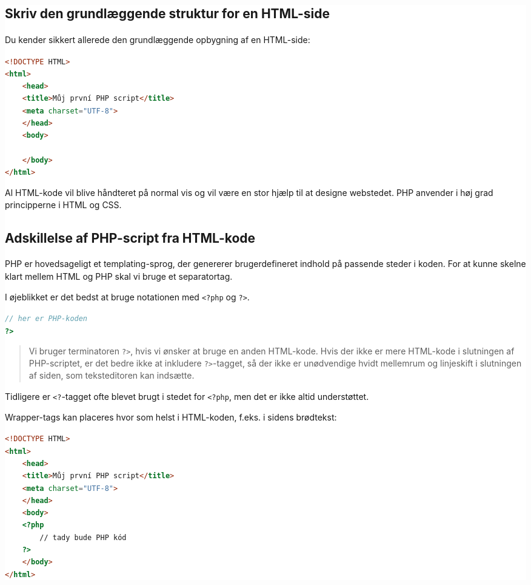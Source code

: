 Skriv den grundlæggende struktur for en HTML-side
--------------------------

Du kender sikkert allerede den grundlæggende opbygning af en HTML-side:

```html
<!DOCTYPE HTML>
<html>
    <head>
    <title>Můj první PHP script</title>
    <meta charset="UTF-8">
    </head>
    <body>

    </body>
</html>
```

Al HTML-kode vil blive håndteret på normal vis og vil være en stor hjælp til at designe webstedet. PHP anvender i høj grad principperne i HTML og CSS.

Adskillelse af PHP-script fra HTML-kode
--------------------------

PHP er hovedsageligt et templating-sprog, der genererer brugerdefineret indhold på passende steder i koden. For at kunne skelne klart mellem HTML og PHP skal vi bruge et separatortag.

I øjeblikket er det bedst at bruge notationen med `<?php` og `?>`.

```php
// her er PHP-koden
?>
```

> Vi bruger terminatoren `?>`, hvis vi ønsker at bruge en anden HTML-kode. Hvis der ikke er mere HTML-kode i slutningen af PHP-scriptet, er det bedre ikke at inkludere `?>`-tagget, så der ikke er unødvendige hvidt mellemrum og linjeskift i slutningen af siden, som teksteditoren kan indsætte.

Tidligere er `<?`-tagget ofte blevet brugt i stedet for `<?php`, men det er ikke altid understøttet.

Wrapper-tags kan placeres hvor som helst i HTML-koden, f.eks. i sidens brødtekst:

```html
<!DOCTYPE HTML>
<html>
    <head>
    <title>Můj první PHP script</title>
    <meta charset="UTF-8">
    </head>
    <body>
    <?php
        // tady bude PHP kód
    ?>
    </body>
</html>
```
